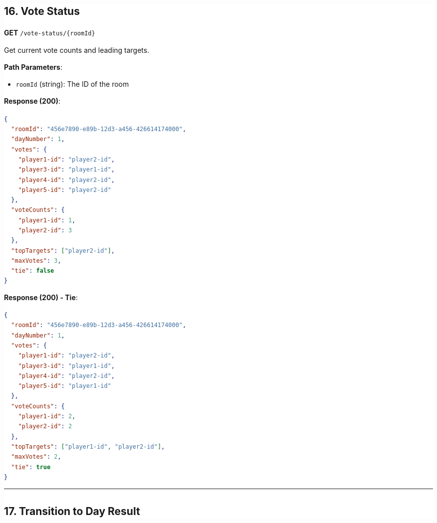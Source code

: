 ## 16. Vote Status

**GET** `/vote-status/{roomId}`

Get current vote counts and leading targets.

**Path Parameters**:
- `roomId` (string): The ID of the room

**Response (200)**:
```json
{
  "roomId": "456e7890-e89b-12d3-a456-426614174000",
  "dayNumber": 1,
  "votes": {
    "player1-id": "player2-id",
    "player3-id": "player1-id", 
    "player4-id": "player2-id",
    "player5-id": "player2-id"
  },
  "voteCounts": {
    "player1-id": 1,
    "player2-id": 3
  },
  "topTargets": ["player2-id"],
  "maxVotes": 3,
  "tie": false
}
```

**Response (200) - Tie**:
```json
{
  "roomId": "456e7890-e89b-12d3-a456-426614174000",
  "dayNumber": 1,
  "votes": {
    "player1-id": "player2-id",
    "player3-id": "player1-id", 
    "player4-id": "player2-id",
    "player5-id": "player1-id"
  },
  "voteCounts": {
    "player1-id": 2,
    "player2-id": 2
  },
  "topTargets": ["player1-id", "player2-id"],
  "maxVotes": 2,
  "tie": true
}
```

---

## 17. Transition to Day Result
